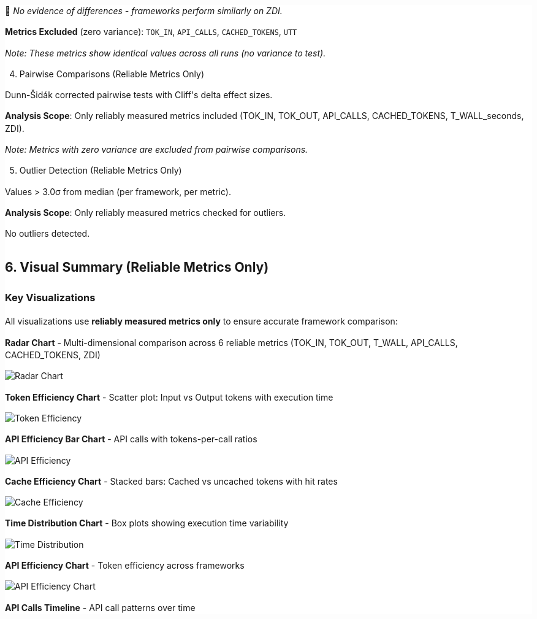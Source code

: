 💬 *No evidence of differences - frameworks perform similarly on ZDI.*



**Metrics Excluded** (zero variance): `TOK_IN`, `API_CALLS`, `CACHED_TOKENS`, `UTT`

*Note: These metrics show identical values across all runs (no variance to test).*

4. Pairwise Comparisons (Reliable Metrics Only)

Dunn-Šidák corrected pairwise tests with Cliff's delta effect sizes.

**Analysis Scope**: Only reliably measured metrics included (TOK_IN, TOK_OUT, API_CALLS, CACHED_TOKENS, T_WALL_seconds, ZDI).

*Note: Metrics with zero variance are excluded from pairwise comparisons.*

5. Outlier Detection (Reliable Metrics Only)

Values > 3.0σ from median (per framework, per metric).

**Analysis Scope**: Only reliably measured metrics checked for outliers.

No outliers detected.


## 6. Visual Summary (Reliable Metrics Only)

### Key Visualizations

All visualizations use **reliably measured metrics only** to ensure accurate framework comparison:

**Radar Chart** - Multi-dimensional comparison across 6 reliable metrics (TOK_IN, TOK_OUT, T_WALL, API_CALLS, CACHED_TOKENS, ZDI)

![Radar Chart](radar_chart.svg)

**Token Efficiency Chart** - Scatter plot: Input vs Output tokens with execution time

![Token Efficiency](token_efficiency.svg)

**API Efficiency Bar Chart** - API calls with tokens-per-call ratios

![API Efficiency](api_efficiency_bar.svg)

**Cache Efficiency Chart** - Stacked bars: Cached vs uncached tokens with hit rates

![Cache Efficiency](cache_efficiency_chart.svg)

**Time Distribution Chart** - Box plots showing execution time variability

![Time Distribution](time_distribution.svg)

**API Efficiency Chart** - Token efficiency across frameworks

![API Efficiency Chart](api_efficiency_chart.svg)

**API Calls Timeline** - API call patterns over time
